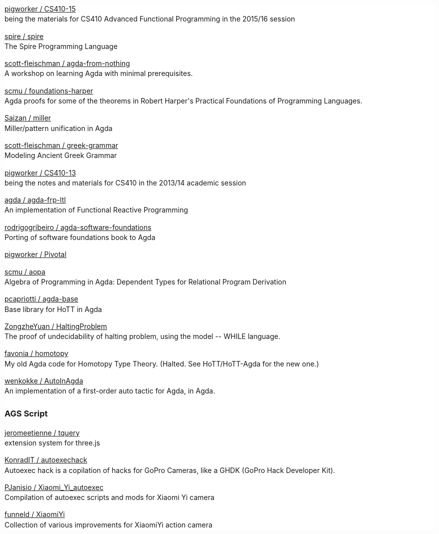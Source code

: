 [pigworker / CS410-15](../../../../../pigworker/CS410-15)  
being the materials for CS410 Advanced Functional Programming in the 2015/16 session  

[spire / spire](../../../../../spire/spire)  
The Spire Programming Language  

[scott-fleischman / agda-from-nothing](../../../../../scott-fleischman/agda-from-nothing)  
A workshop on learning Agda with minimal prerequisites.  

[scmu / foundations-harper](../../../../../scmu/foundations-harper)  
Agda proofs for some of the theorems in Robert Harper's Practical Foundations of Programming Languages.  

[Saizan / miller](../../../../../Saizan/miller)  
Miller/pattern unification in Agda  

[scott-fleischman / greek-grammar](../../../../../scott-fleischman/greek-grammar)  
Modeling Ancient Greek Grammar  

[pigworker / CS410-13](../../../../../pigworker/CS410-13)  
being the notes and materials for CS410 in the 2013/14 academic session  

[agda / agda-frp-ltl](../../../../../agda/agda-frp-ltl)  
An implementation of Functional Reactive Programming  

[rodrigogribeiro / agda-software-foundations](../../../../../rodrigogribeiro/agda-software-foundations)  
Porting of software foundations book to Agda  

[pigworker / Pivotal](../../../../../pigworker/Pivotal)  
  

[scmu / aopa](../../../../../scmu/aopa)  
Algebra of Programming in Agda: Dependent Types for Relational Program Derivation  

[pcapriotti / agda-base](../../../../../pcapriotti/agda-base)  
Base library for HoTT in Agda  

[ZongzheYuan / HaltingProblem](../../../../../ZongzheYuan/HaltingProblem)  
The proof of undecidability of halting problem, using the model -- WHILE language.  

[favonia / homotopy](../../../../../favonia/homotopy)  
My old Agda code for Homotopy Type Theory. (Halted. See HoTT/HoTT-Agda for the new one.)  

[wenkokke / AutoInAgda](../../../../../wenkokke/AutoInAgda)  
An implementation of a first-order auto tactic for Agda, in Agda.  

### AGS Script

[jeromeetienne / tquery](../../../../../jeromeetienne/tquery)  
extension system for three.js  

[KonradIT / autoexechack](../../../../../KonradIT/autoexechack)  
Autoexec hack is a copilation of hacks for GoPro Cameras, like a GHDK (GoPro Hack Developer Kit).  

[PJanisio / Xiaomi_Yi_autoexec](../../../../../PJanisio/Xiaomi_Yi_autoexec)  
Compilation of autoexec scripts and mods for Xiaomi Yi camera  

[funneld / XiaomiYi](../../../../../funneld/XiaomiYi)  
Collection of various improvements for XiaomiYi action camera  
